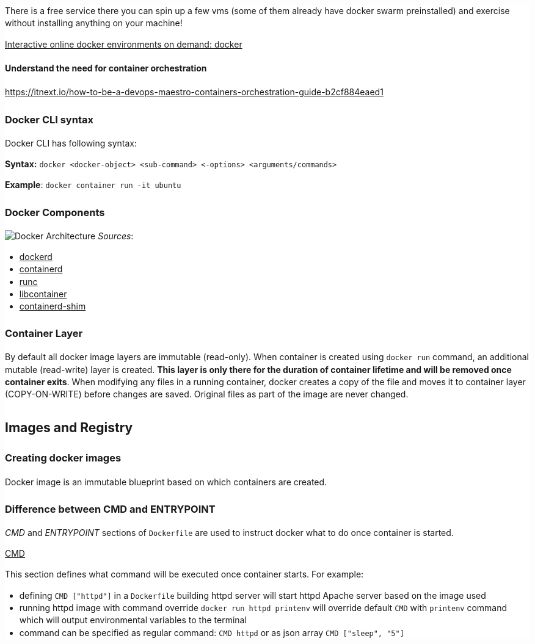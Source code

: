 There is a free service there you can spin up a few vms (some of them already have docker swarm preinstalled) and exercise without installing anything on your machine!

[Interactive online docker environments on demand: docker](https://labs.play-with-docker.com/)

#### Understand the need for container orchestration

https://itnext.io/how-to-be-a-devops-maestro-containers-orchestration-guide-b2cf884eaed1

### Docker CLI syntax

Docker CLI has following syntax:

**Syntax:** `docker <docker-object> <sub-command> <-options> <arguments/commands>`

**Example**: `docker container run -it ubuntu`

### Docker Components

![Docker Architecture](https://www.plantuml.com/plantuml/proxy?cache=yes&src=https://raw.githubusercontent.com/Piotr1215/dca-prep-kit/master/diagrams/docker-architecture.puml&fmt=svg)
_Sources_:

- [dockerd](https://docs.docker.com/engine/reference/commandline/dockerd/)
- [containerd](https://containerd.io/)
- [runc](https://github.com/opencontainers/runc)
- [libcontainer](http://jancorg.github.io/blog/2015/01/03/libcontainer-overview/)
- [containerd-shim](https://medium.com/faun/docker-containerd-standalone-runtimes-heres-what-you-should-know-b834ef155426)

### Container Layer

By default all docker image layers are immutable (read-only). When container is created using `docker run` command, an additional mutable (read-write) layer is created. **This layer is only there for the duration of container lifetime and will be removed once container exits**. When modifying any files in a running container, docker creates a copy of the file and moves it to container layer (COPY-ON-WRITE) before changes are saved. Original files as part of the image are never changed.

## Images and Registry

### Creating docker images

Docker image is an immutable blueprint based on which containers are created.

### Difference between CMD and ENTRYPOINT

_CMD_ and _ENTRYPOINT_ sections of `Dockerfile` are used to instruct docker what to do once container is started.

<u>CMD</u>

This section defines what command will be executed once container starts.
For example:

- defining `CMD ["httpd"]` in a `Dockerfile` building httpd server will start httpd Apache server based on the image used
- running httpd image with command override `docker run httpd printenv` will override default `CMD` with `printenv` command which will output environmental variables to the terminal
- command can be specified as regular command: `CMD httpd` or as json array `CMD ["sleep", "5"]`
